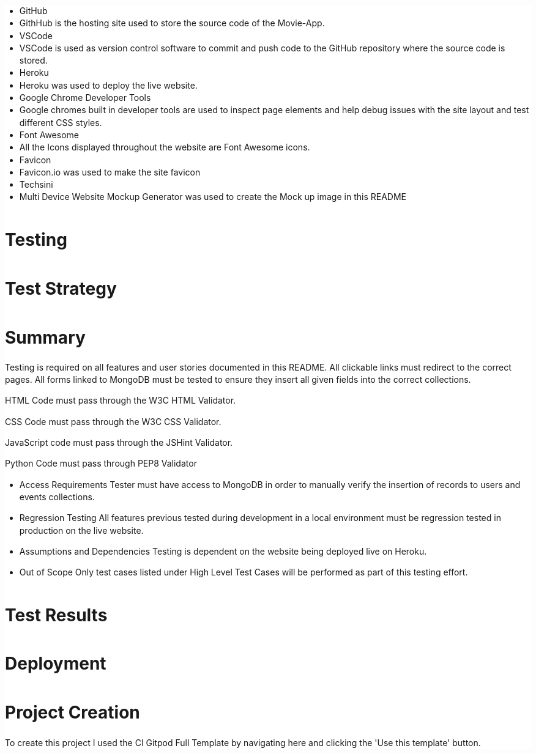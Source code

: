 * GitHub
 * GithHub is the hosting site used to store the source code of the Movie-App.
* VSCode
 * VSCode is used as version control software to commit and push code to the GitHub repository where the source code is stored.
* Heroku
 * Heroku was used to deploy the live website.
* Google Chrome Developer Tools
 * Google chromes built in developer tools are used to inspect page elements and help debug issues with the site layout and test different CSS styles.
* Font Awesome
 * All the Icons displayed throughout the website are Font Awesome icons.
* Favicon
 * Favicon.io was used to make the site favicon
* Techsini
 * Multi Device Website Mockup Generator was used to create the Mock up image in this README
# Testing
 # Test Strategy
  # Summary
Testing is required on all features and user stories documented in this README. All clickable links must redirect to the correct pages. All forms linked to MongoDB must be tested to ensure they insert all given fields into the correct collections.

HTML Code must pass through the W3C HTML Validator.

CSS Code must pass through the W3C CSS Validator.

JavaScript code must pass through the JSHint Validator.

Python Code must pass through PEP8 Validator

* Access Requirements
Tester must have access to MongoDB in order to manually verify the insertion of records to users and events collections.

* Regression Testing
All features previous tested during development in a local environment must be regression tested in production on the live website.

* Assumptions and Dependencies
Testing is dependent on the website being deployed live on Heroku.

* Out of Scope
Only test cases listed under High Level Test Cases will be performed as part of this testing effort.

# Test Results

# Deployment
 # Project Creation
To create this project I used the CI Gitpod Full Template by navigating here and clicking the 'Use this template' button.

